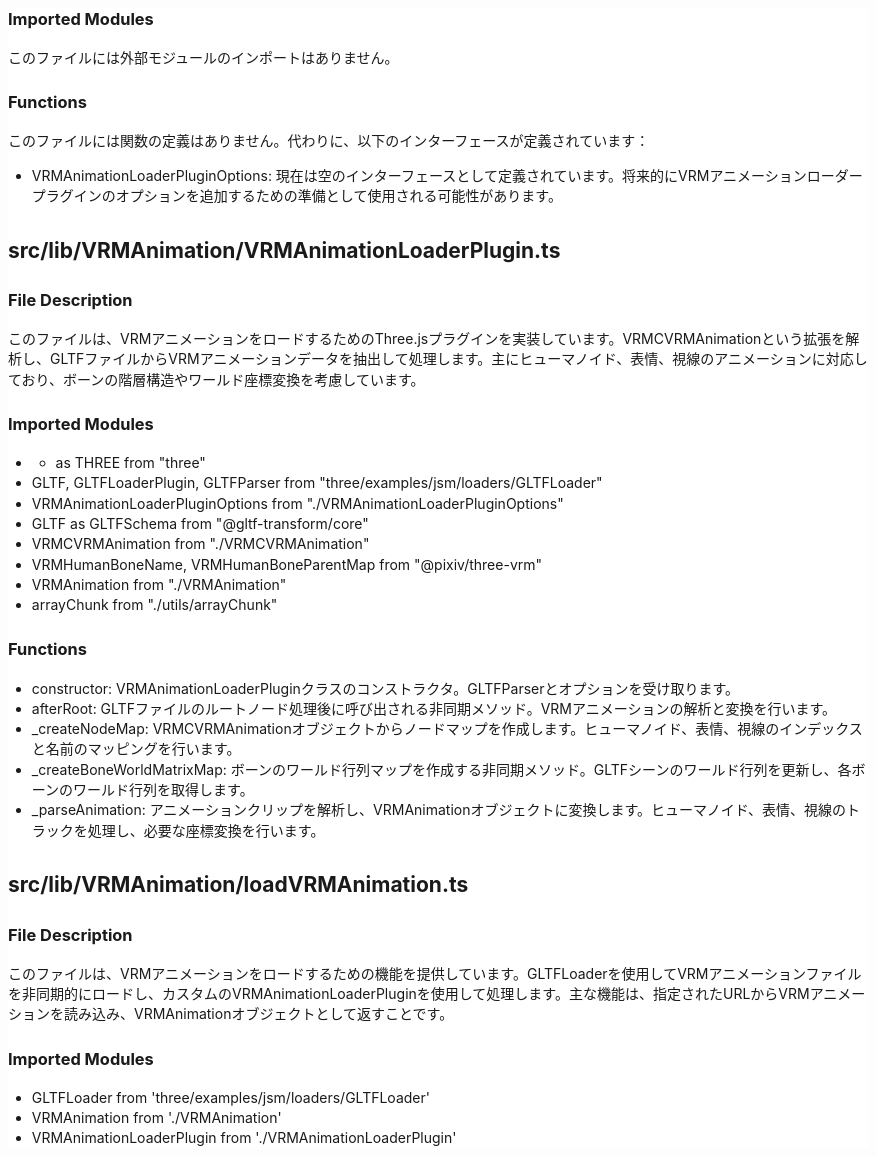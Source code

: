 ### Imported Modules
このファイルには外部モジュールのインポートはありません。

### Functions
このファイルには関数の定義はありません。代わりに、以下のインターフェースが定義されています：

- VRMAnimationLoaderPluginOptions: 現在は空のインターフェースとして定義されています。将来的にVRMアニメーションローダープラグインのオプションを追加するための準備として使用される可能性があります。
</answer>


## src/lib/VRMAnimation/VRMAnimationLoaderPlugin.ts

<answer>

### File Description
このファイルは、VRMアニメーションをロードするためのThree.jsプラグインを実装しています。VRMCVRMAnimationという拡張を解析し、GLTFファイルからVRMアニメーションデータを抽出して処理します。主にヒューマノイド、表情、視線のアニメーションに対応しており、ボーンの階層構造やワールド座標変換を考慮しています。

### Imported Modules
- * as THREE from "three"
- GLTF, GLTFLoaderPlugin, GLTFParser from "three/examples/jsm/loaders/GLTFLoader"
- VRMAnimationLoaderPluginOptions from "./VRMAnimationLoaderPluginOptions"
- GLTF as GLTFSchema from "@gltf-transform/core"
- VRMCVRMAnimation from "./VRMCVRMAnimation"
- VRMHumanBoneName, VRMHumanBoneParentMap from "@pixiv/three-vrm"
- VRMAnimation from "./VRMAnimation"
- arrayChunk from "./utils/arrayChunk"

### Functions
- constructor: VRMAnimationLoaderPluginクラスのコンストラクタ。GLTFParserとオプションを受け取ります。
- afterRoot: GLTFファイルのルートノード処理後に呼び出される非同期メソッド。VRMアニメーションの解析と変換を行います。
- _createNodeMap: VRMCVRMAnimationオブジェクトからノードマップを作成します。ヒューマノイド、表情、視線のインデックスと名前のマッピングを行います。
- _createBoneWorldMatrixMap: ボーンのワールド行列マップを作成する非同期メソッド。GLTFシーンのワールド行列を更新し、各ボーンのワールド行列を取得します。
- _parseAnimation: アニメーションクリップを解析し、VRMAnimationオブジェクトに変換します。ヒューマノイド、表情、視線のトラックを処理し、必要な座標変換を行います。

</answer>


## src/lib/VRMAnimation/loadVRMAnimation.ts

<answer>

### File Description
このファイルは、VRMアニメーションをロードするための機能を提供しています。GLTFLoaderを使用してVRMアニメーションファイルを非同期的にロードし、カスタムのVRMAnimationLoaderPluginを使用して処理します。主な機能は、指定されたURLからVRMアニメーションを読み込み、VRMAnimationオブジェクトとして返すことです。

### Imported Modules
- GLTFLoader from 'three/examples/jsm/loaders/GLTFLoader'
- VRMAnimation from './VRMAnimation'
- VRMAnimationLoaderPlugin from './VRMAnimationLoaderPlugin'
